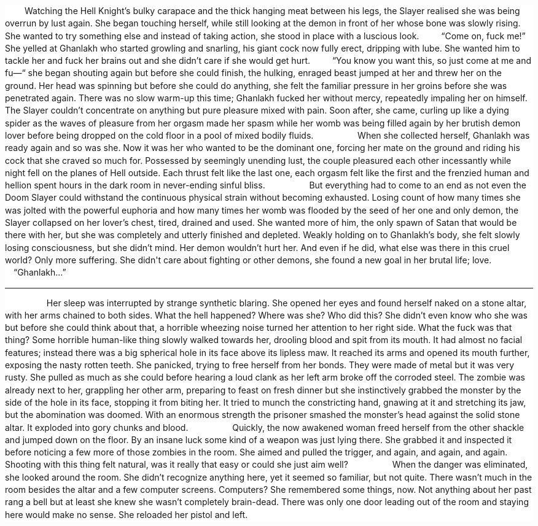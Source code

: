 &emsp; &emsp;Watching the Hell Knight’s bulky carapace and the thick hanging meat between his legs, the Slayer realised she was being overrun by lust again. She began touching herself, while still looking at the demon in front of her whose bone was slowly rising. She wanted to try something else and instead of taking action, she stood in place with a luscious look.
&emsp; &emsp;“Come on, fuck me!” She yelled at Ghanlakh who started growling and snarling, his giant cock now fully erect, dripping with lube. She wanted him to tackle her and fuck her brains out and she didn’t care if she would get hurt.
&emsp; &emsp;“You know you want this, so just come at me and fu—“ she began shouting again but before she could finish, the hulking, enraged beast jumped at her and threw her on the ground. Her head was spinning but before she could do anything, she felt the familiar pressure in her groins before she was penetrated again. There was no slow warm-up this time; Ghanlakh fucked her without mercy, repeatedly impaling her on himself. The Slayer couldn’t concentrate on anything but pure pleasure mixed with pain. Soon after, she came, curling up like a dying spider as the waves of pleasure from her orgasm made her spasm while her womb was being filled again by her brutish demon lover before being dropped on the cold floor in a pool of mixed bodily fluids.
&emsp; &emsp;
&emsp; &emsp;When she collected herself, Ghanlakh was ready again and so was she. Now it was her who wanted to be the dominant one, forcing her mate on the ground and riding his cock that she craved so much for. Possessed by seemingly unending lust, the couple pleasured each other incessantly while night fell on the planes of Hell outside. Each thrust felt like the last one, each orgasm felt like the first and the frenzied human and hellion spent hours in the dark room in never-ending sinful bliss. 
&emsp; &emsp;
&emsp; &emsp;But everything had to come to an end as not even the Doom Slayer could withstand the continuous physical strain without becoming exhausted. Losing count of how many times she was jolted with the powerful euphoria and how many times her womb was flooded by the seed of her one and only demon, the Slayer collapsed on her lover’s chest, tired, drained and used. She wanted more of him, the only spawn of Satan that would be there with her, but she was completely and utterly finished and depleted. Weakly holding on to Ghanlakh’s body, she felt slowly losing consciousness, but she didn’t mind. Her demon wouldn’t hurt her. And even if he did, what else was there in this cruel world? Only more suffering. She didn't care about fighting or other demons, she found a new goal in her brutal life; love.
&emsp; &emsp;“Ghanlakh...” 
&emsp; &emsp;
***
&emsp; &emsp;
&emsp; &emsp;Her sleep was interrupted by strange synthetic blaring. She opened her eyes and found herself naked on a stone altar, with her arms chained to both sides. What the hell happened? Where was she? Who did this? She didn’t even know who she was but before she could think about that, a horrible wheezing noise turned her attention to her right side. What the fuck was that thing? Some horrible human-like thing slowly walked towards her, drooling blood and spit from its mouth. It had almost no facial features; instead there was a big spherical hole in its face above its lipless maw. It reached its arms and opened its mouth further, exposing the nasty rotten teeth. She panicked, trying to free herself from her bonds. They were made of metal but it was very rusty. She pulled as much as she could before hearing a loud clank as her left arm broke off the corroded steel. The zombie was already next to her, grappling her other arm, preparing to feast on fresh dinner but she instinctively grabbed the monster by the side of the hole in its face, stopping it from biting her. It tried to munch the constricting hand, gnawing at it and stretching its jaw, but the abomination was doomed. With an enormous strength the prisoner smashed the monster’s head against the solid stone altar. It exploded into gory chunks and blood.
&emsp; &emsp;
&emsp; &emsp;Quickly, the now awakened woman freed herself from the other shackle and jumped down on the floor. By an insane luck some kind of a weapon was just lying there. She grabbed it and inspected it before noticing a few more of those zombies in the room. She aimed and pulled the trigger, and again, and again, and again. Shooting with this thing felt natural, was it really that easy or could she just aim well?
&emsp; &emsp;
&emsp; &emsp;When the danger was eliminated, she looked around the room. She didn’t recognize anything here, yet it seemed so familiar, but not quite. There wasn’t much in the room besides the altar and a few computer screens. Computers? She remembered some things, now. Not anything about her past rang a bell but at least she knew she wasn’t completely brain-dead. There was only one door leading out of the room and staying here would make no sense. She reloaded her pistol and left.
&emsp; &emsp;